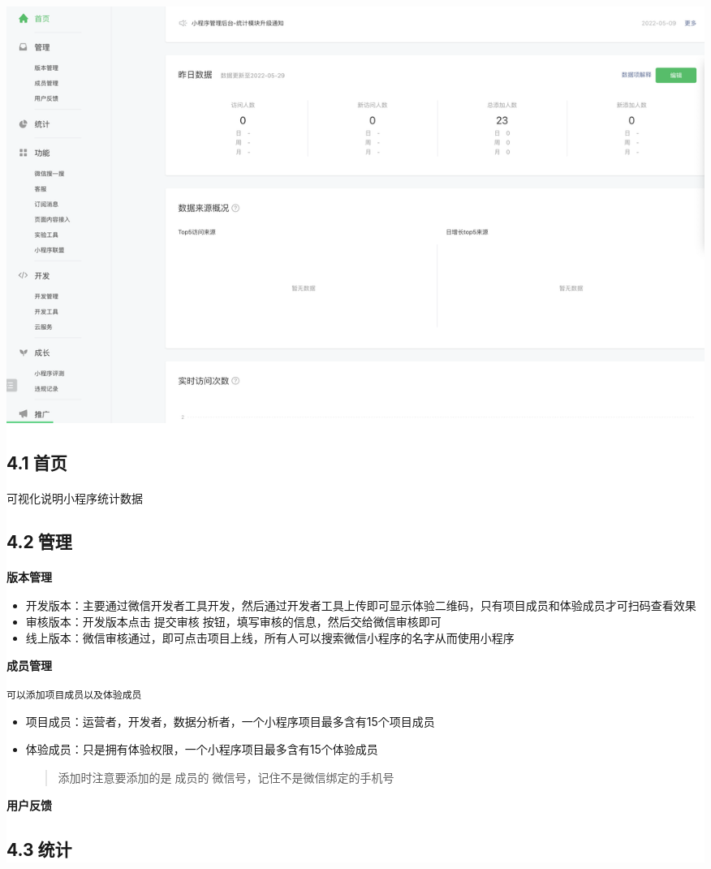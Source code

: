 ![image-20220530094630311](img/03.png)

## 4.1 首页

可视化说明小程序统计数据

## 4.2 管理

**版本管理**

* 开发版本：主要通过微信开发者工具开发，然后通过开发者工具上传即可显示体验二维码，只有项目成员和体验成员才可扫码查看效果
* 审核版本：开发版本点击 提交审核 按钮，填写审核的信息，然后交给微信审核即可
* 线上版本：微信审核通过，即可点击项目上线，所有人可以搜索微信小程序的名字从而使用小程序

**成员管理**

	可以添加项目成员以及体验成员

* 项目成员：运营者，开发者，数据分析者，一个小程序项目最多含有15个项目成员

* 体验成员：只是拥有体验权限，一个小程序项目最多含有15个体验成员

  > 添加时注意要添加的是 成员的 微信号，记住不是微信绑定的手机号

**用户反馈**

## 4.3 统计
